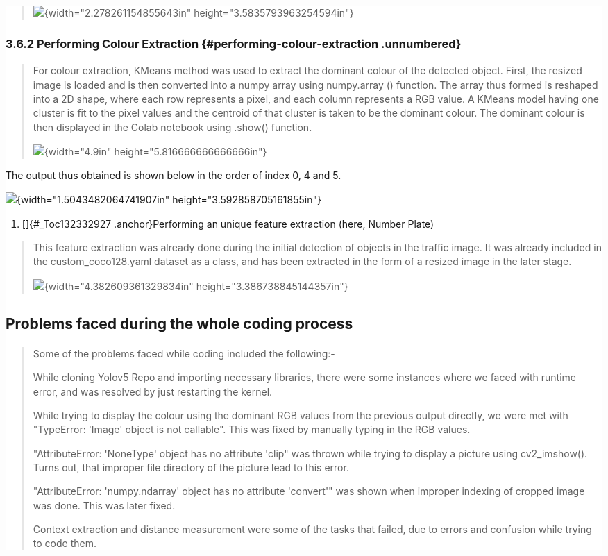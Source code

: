 > ![](media/image8.jpg){width="2.278261154855643in"
> height="3.5835793963254594in"}

### 3.6.2 Performing Colour Extraction {#performing-colour-extraction .unnumbered}

> For colour extraction, KMeans method was used to extract the dominant
> colour of the detected object. First, the resized image is loaded and
> is then converted into a numpy array using numpy.array () function.
> The array thus formed is reshaped into a 2D shape, where each row
> represents a pixel, and each column represents a RGB value. A KMeans
> model having one cluster is fit to the pixel values and the centroid
> of that cluster is taken to be the dominant colour. The dominant
> colour is then displayed in the Colab notebook using .show() function.
>
> ![](media/image9.jpg){width="4.9in" height="5.816666666666666in"}

The output thus obtained is shown below in the order of index 0, 4 and
5.

![](media/image10.jpg){width="1.5043482064741907in"
height="3.592858705161855in"}

1.  []{#_Toc132332927 .anchor}Performing an unique feature extraction
    (here, Number Plate)

> This feature extraction was already done during the initial detection
> of objects in the traffic image. It was already included in the
> custom_coco128.yaml dataset as a class, and has been extracted in the
> form of a resized image in the later stage.
>
> ![](media/image11.jpg){width="4.382609361329834in"
> height="3.386738845144357in"}

## Problems faced during the whole coding process

> Some of the problems faced while coding included the following:-
>
> While cloning Yolov5 Repo and importing necessary libraries, there
> were some instances where we faced with runtime error, and was
> resolved by just restarting the kernel.
>
> While trying to display the colour using the dominant RGB values from
> the previous output directly, we were met with "TypeError: \'Image\'
> object is not callable". This was fixed by manually typing in the RGB
> values.
>
> "AttributeError: \'NoneType\' object has no attribute \'clip" was
> thrown while trying to display a picture using cv2_imshow(). Turns
> out, that improper file directory of the picture lead to this error.
>
> "AttributeError: \'numpy.ndarray\' object has no attribute
> \'convert\'" was shown when improper indexing of cropped image was
> done. This was later fixed.
>
> Context extraction and distance measurement were some of the tasks
> that failed, due to errors and confusion while trying to code them.

